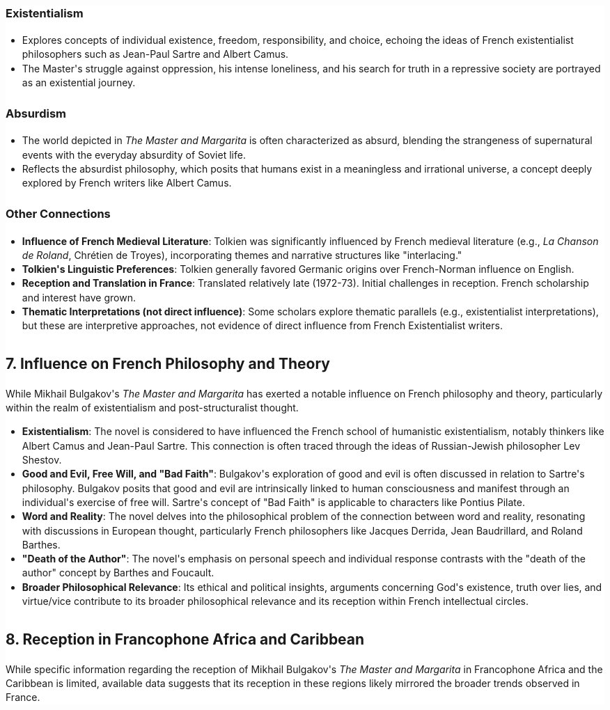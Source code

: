 ### Existentialism
*   Explores concepts of individual existence, freedom, responsibility, and choice, echoing the ideas of French existentialist philosophers such as Jean-Paul Sartre and Albert Camus.
*   The Master's struggle against oppression, his intense loneliness, and his search for truth in a repressive society are portrayed as an existential journey.

### Absurdism
*   The world depicted in *The Master and Margarita* is often characterized as absurd, blending the strangeness of supernatural events with the everyday absurdity of Soviet life.
*   Reflects the absurdist philosophy, which posits that humans exist in a meaningless and irrational universe, a concept deeply explored by French writers like Albert Camus.

### Other Connections
*   **Influence of French Medieval Literature**: Tolkien was significantly influenced by French medieval literature (e.g., *La Chanson de Roland*, Chrétien de Troyes), incorporating themes and narrative structures like "interlacing."
*   **Tolkien's Linguistic Preferences**: Tolkien generally favored Germanic origins over French-Norman influence on English.
*   **Reception and Translation in France**: Translated relatively late (1972-73). Initial challenges in reception. French scholarship and interest have grown.
*   **Thematic Interpretations (not direct influence)**: Some scholars explore thematic parallels (e.g., existentialist interpretations), but these are interpretive approaches, not evidence of direct influence from French Existentialist writers.

## 7. Influence on French Philosophy and Theory

While Mikhail Bulgakov's *The Master and Margarita* has exerted a notable influence on French philosophy and theory, particularly within the realm of existentialism and post-structuralist thought.

*   **Existentialism**: The novel is considered to have influenced the French school of humanistic existentialism, notably thinkers like Albert Camus and Jean-Paul Sartre. This connection is often traced through the ideas of Russian-Jewish philosopher Lev Shestov.
*   **Good and Evil, Free Will, and "Bad Faith"**: Bulgakov's exploration of good and evil is often discussed in relation to Sartre's philosophy. Bulgakov posits that good and evil are intrinsically linked to human consciousness and manifest through an individual's exercise of free will. Sartre's concept of "Bad Faith" is applicable to characters like Pontius Pilate.
*   **Word and Reality**: The novel delves into the philosophical problem of the connection between word and reality, resonating with discussions in European thought, particularly French philosophers like Jacques Derrida, Jean Baudrillard, and Roland Barthes.
*   **"Death of the Author"**: The novel's emphasis on personal speech and individual response contrasts with the "death of the author" concept by Barthes and Foucault.
*   **Broader Philosophical Relevance**: Its ethical and political insights, arguments concerning God's existence, truth over lies, and virtue/vice contribute to its broader philosophical relevance and its reception within French intellectual circles.

## 8. Reception in Francophone Africa and Caribbean

While specific information regarding the reception of Mikhail Bulgakov's *The Master and Margarita* in Francophone Africa and the Caribbean is limited, available data suggests that its reception in these regions likely mirrored the broader trends observed in France.
